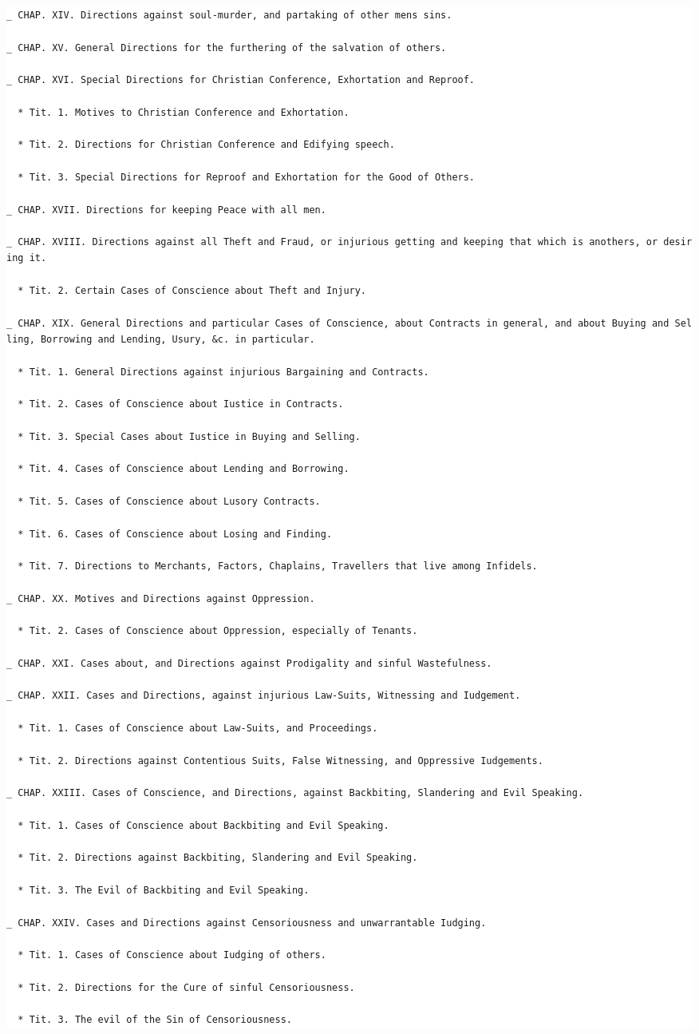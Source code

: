     _ CHAP. XIV. Directions against soul-murder, and partaking of other mens sins.

    _ CHAP. XV. General Directions for the furthering of the salvation of others.

    _ CHAP. XVI. Special Directions for Christian Conference, Exhortation and Reproof.

      * Tit. 1. Motives to Christian Conference and Exhortation.

      * Tit. 2. Directions for Christian Conference and Edifying speech.

      * Tit. 3. Special Directions for Reproof and Exhortation for the Good of Others.

    _ CHAP. XVII. Directions for keeping Peace with all men.

    _ CHAP. XVIII. Directions against all Theft and Fraud, or injurious getting and keeping that which is anothers, or desiring it.

      * Tit. 2. Certain Cases of Conscience about Theft and Injury.

    _ CHAP. XIX. General Directions and particular Cases of Conscience, about Contracts in general, and about Buying and Selling, Borrowing and Lending, Usury, &c. in particular.

      * Tit. 1. General Directions against injurious Bargaining and Contracts.

      * Tit. 2. Cases of Conscience about Iustice in Contracts.

      * Tit. 3. Special Cases about Iustice in Buying and Selling.

      * Tit. 4. Cases of Conscience about Lending and Borrowing.

      * Tit. 5. Cases of Conscience about Lusory Contracts.

      * Tit. 6. Cases of Conscience about Losing and Finding.

      * Tit. 7. Directions to Merchants, Factors, Chaplains, Travellers that live among Infidels.

    _ CHAP. XX. Motives and Directions against Oppression.

      * Tit. 2. Cases of Conscience about Oppression, especially of Tenants.

    _ CHAP. XXI. Cases about, and Directions against Prodigality and sinful Wastefulness.

    _ CHAP. XXII. Cases and Directions, against injurious Law-Suits, Witnessing and Iudgement.

      * Tit. 1. Cases of Conscience about Law-Suits, and Proceedings.

      * Tit. 2. Directions against Contentious Suits, False Witnessing, and Oppressive Iudgements.

    _ CHAP. XXIII. Cases of Conscience, and Directions, against Backbiting, Slandering and Evil Speaking.

      * Tit. 1. Cases of Conscience about Backbiting and Evil Speaking.

      * Tit. 2. Directions against Backbiting, Slandering and Evil Speaking.

      * Tit. 3. The Evil of Backbiting and Evil Speaking.

    _ CHAP. XXIV. Cases and Directions against Censoriousness and unwarrantable Iudging.

      * Tit. 1. Cases of Conscience about Iudging of others.

      * Tit. 2. Directions for the Cure of sinful Censoriousness.

      * Tit. 3. The evil of the Sin of Censoriousness.
